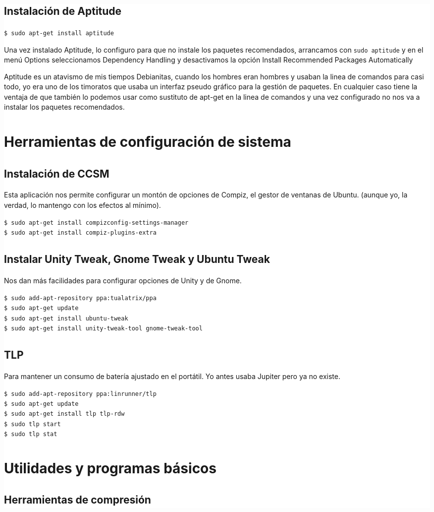 Instalación de Aptitude
-----------------------

    $ sudo apt-get install aptitude
          

Una vez instalado Aptitude, lo configuro para que no instale los paquetes recomendados, arrancamos con `sudo
      aptitude` y en el menú Options seleccionamos Dependency Handling y desactivamos la opción Install Recommended Packages Automatically

Aptitude es un atavismo de mis tiempos Debianitas, cuando los hombres eran hombres y usaban la linea de comandos para casi todo, yo era uno de los timoratos que usaba un interfaz pseudo gráfico para la gestión de paquetes. En cualquier caso tiene la ventaja de que también lo podemos usar como sustituto de apt-get en la linea de comandos y una vez configurado no nos va a instalar los paquetes recomendados.

Herramientas de configuración de sistema
========================================

Instalación de CCSM
-------------------

Esta aplicación nos permite configurar un montón de opciones de Compiz, el gestor de ventanas de Ubuntu. (aunque yo, la verdad, lo mantengo con los efectos al mínimo).

    $ sudo apt-get install compizconfig-settings-manager
    $ sudo apt-get install compiz-plugins-extra
          

Instalar Unity Tweak, Gnome Tweak y Ubuntu Tweak
------------------------------------------------

Nos dan más facilidades para configurar opciones de Unity y de Gnome.

    $ sudo add-apt-repository ppa:tualatrix/ppa
    $ sudo apt-get update
    $ sudo apt-get install ubuntu-tweak
    $ sudo apt-get install unity-tweak-tool gnome-tweak-tool
          

TLP
---

Para mantener un consumo de batería ajustado en el portátil. Yo antes usaba Jupiter pero ya no existe.

    $ sudo add-apt-repository ppa:linrunner/tlp
    $ sudo apt-get update
    $ sudo apt-get install tlp tlp-rdw
    $ sudo tlp start
    $ sudo tlp stat
          

Utilidades y programas básicos
==============================

Herramientas de compresión
--------------------------
